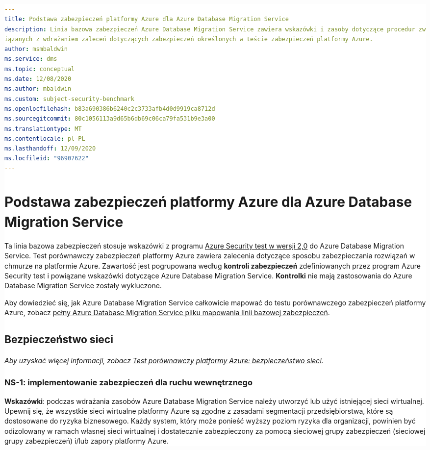 ```yaml
---
title: Podstawa zabezpieczeń platformy Azure dla Azure Database Migration Service
description: Linia bazowa zabezpieczeń Azure Database Migration Service zawiera wskazówki i zasoby dotyczące procedur związanych z wdrażaniem zaleceń dotyczących zabezpieczeń określonych w teście zabezpieczeń platformy Azure.
author: msmbaldwin
ms.service: dms
ms.topic: conceptual
ms.date: 12/08/2020
ms.author: mbaldwin
ms.custom: subject-security-benchmark
ms.openlocfilehash: b83a690386b6240c2c3733afb4d0d9919ca8712d
ms.sourcegitcommit: 80c1056113a9d65b6db69c06ca79fa531b9e3a00
ms.translationtype: MT
ms.contentlocale: pl-PL
ms.lasthandoff: 12/09/2020
ms.locfileid: "96907622"
---
```

# <a name="azure-security-baseline-for-azure-database-migration-service"></a>Podstawa zabezpieczeń platformy Azure dla Azure Database Migration Service

Ta linia bazowa zabezpieczeń stosuje wskazówki z programu [Azure Security test w wersji 2,0](../security/benchmarks/overview.md) do Azure Database Migration Service. Test porównawczy zabezpieczeń platformy Azure zawiera zalecenia dotyczące sposobu zabezpieczania rozwiązań w chmurze na platformie Azure. Zawartość jest pogrupowana według **kontroli zabezpieczeń** zdefiniowanych przez program Azure Security test i powiązane wskazówki dotyczące Azure Database Migration Service. **Kontrolki** nie mają zastosowania do Azure Database Migration Service zostały wykluczone.

Aby dowiedzieć się, jak Azure Database Migration Service całkowicie mapować do testu porównawczego zabezpieczeń platformy Azure, zobacz [pełny Azure Database Migration Service pliku mapowania linii bazowej zabezpieczeń](https://github.com/MicrosoftDocs/SecurityBenchmarks/tree/master/Azure%20Offer%20Security%20Baselines).

## <a name="network-security"></a>Bezpieczeństwo sieci

*Aby uzyskać więcej informacji, zobacz [Test porównawczy platformy Azure: bezpieczeństwo sieci](/azure/security/benchmarks/security-controls-v2-network-security).*

### <a name="ns-1-implement-security-for-internal-traffic"></a>NS-1: implementowanie zabezpieczeń dla ruchu wewnętrznego

**Wskazówki**: podczas wdrażania zasobów Azure Database Migration Service należy utworzyć lub użyć istniejącej sieci wirtualnej. Upewnij się, że wszystkie sieci wirtualne platformy Azure są zgodne z zasadami segmentacji przedsiębiorstwa, które są dostosowane do ryzyka biznesowego. Każdy system, który może ponieść wyższy poziom ryzyka dla organizacji, powinien być odizolowany w ramach własnej sieci wirtualnej i dostatecznie zabezpieczony za pomocą sieciowej grupy zabezpieczeń (sieciowej grupy zabezpieczeń) i/lub zapory platformy Azure.
